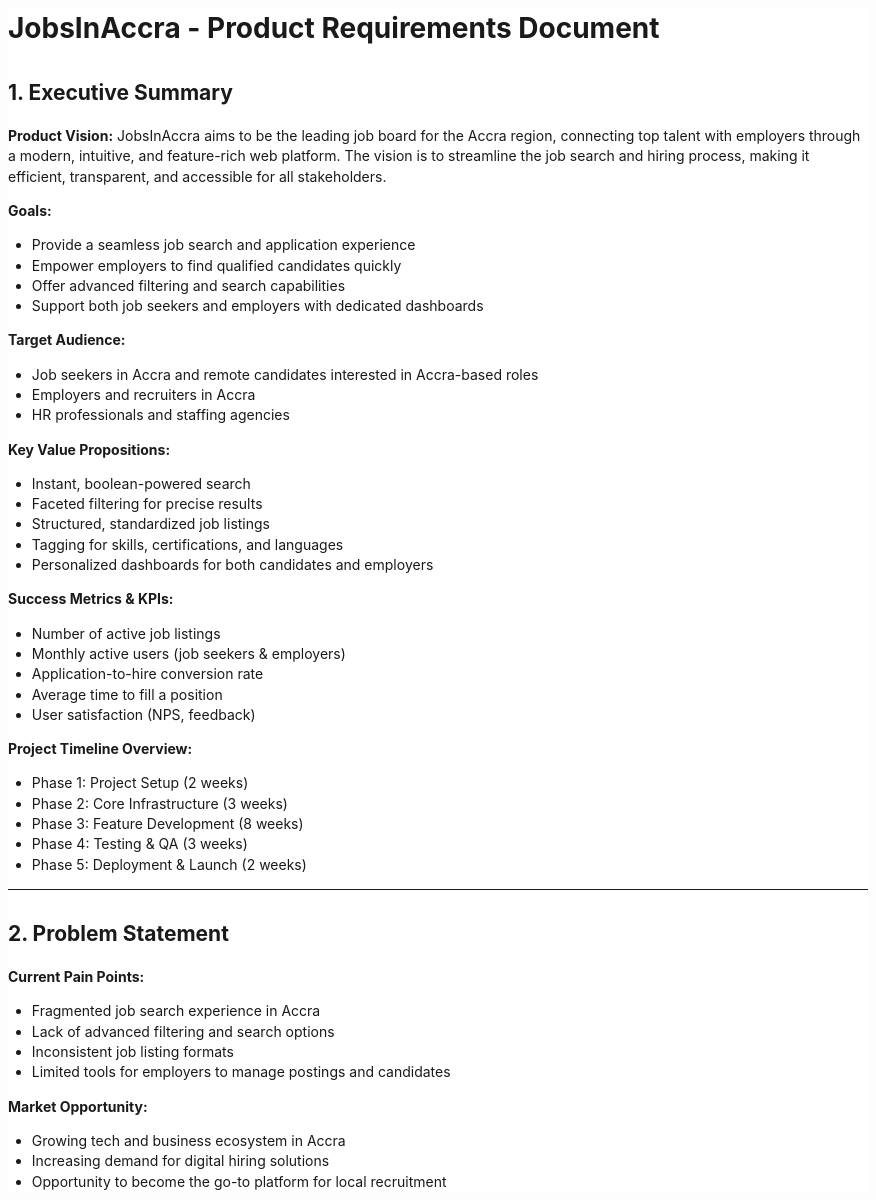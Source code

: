 # JobsInAccra - Product Requirements Document

## 1. Executive Summary

**Product Vision:**
JobsInAccra aims to be the leading job board for the Accra region, connecting top talent with employers through a modern, intuitive, and feature-rich web platform. The vision is to streamline the job search and hiring process, making it efficient, transparent, and accessible for all stakeholders.

**Goals:**
- Provide a seamless job search and application experience
- Empower employers to find qualified candidates quickly
- Offer advanced filtering and search capabilities
- Support both job seekers and employers with dedicated dashboards

**Target Audience:**
- Job seekers in Accra and remote candidates interested in Accra-based roles
- Employers and recruiters in Accra
- HR professionals and staffing agencies

**Key Value Propositions:**
- Instant, boolean-powered search
- Faceted filtering for precise results
- Structured, standardized job listings
- Tagging for skills, certifications, and languages
- Personalized dashboards for both candidates and employers

**Success Metrics & KPIs:**
- Number of active job listings
- Monthly active users (job seekers & employers)
- Application-to-hire conversion rate
- Average time to fill a position
- User satisfaction (NPS, feedback)

**Project Timeline Overview:**
- Phase 1: Project Setup (2 weeks)
- Phase 2: Core Infrastructure (3 weeks)
- Phase 3: Feature Development (8 weeks)
- Phase 4: Testing & QA (3 weeks)
- Phase 5: Deployment & Launch (2 weeks)

---

## 2. Problem Statement

**Current Pain Points:**
- Fragmented job search experience in Accra
- Lack of advanced filtering and search options
- Inconsistent job listing formats
- Limited tools for employers to manage postings and candidates

**Market Opportunity:**
- Growing tech and business ecosystem in Accra
- Increasing demand for digital hiring solutions
- Opportunity to become the go-to platform for local recruitment
